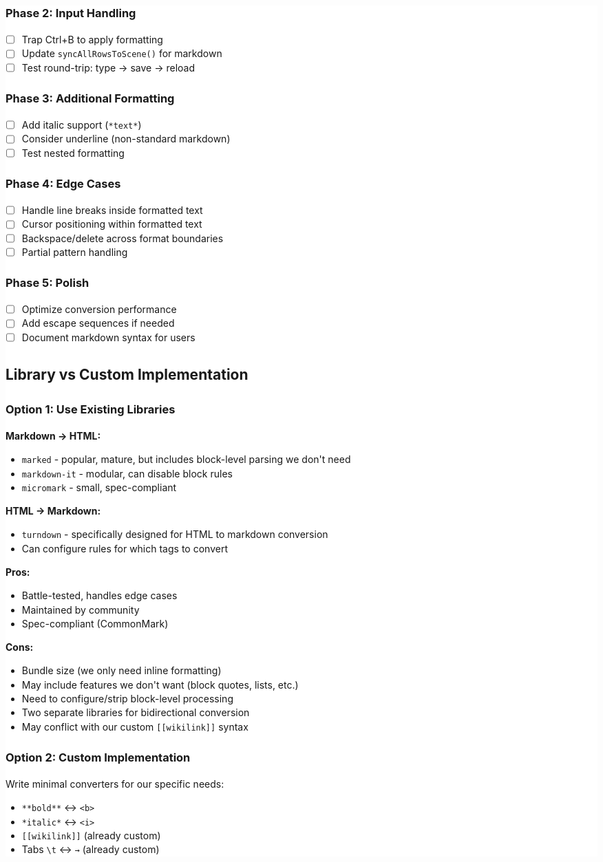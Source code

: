 ### Phase 2: Input Handling
- [ ] Trap Ctrl+B to apply formatting
- [ ] Update `syncAllRowsToScene()` for markdown
- [ ] Test round-trip: type → save → reload

### Phase 3: Additional Formatting
- [ ] Add italic support (`*text*`)
- [ ] Consider underline (non-standard markdown)
- [ ] Test nested formatting

### Phase 4: Edge Cases
- [ ] Handle line breaks inside formatted text
- [ ] Cursor positioning within formatted text
- [ ] Backspace/delete across format boundaries
- [ ] Partial pattern handling

### Phase 5: Polish
- [ ] Optimize conversion performance
- [ ] Add escape sequences if needed
- [ ] Document markdown syntax for users

## Library vs Custom Implementation

### Option 1: Use Existing Libraries
**Markdown → HTML:**
- `marked` - popular, mature, but includes block-level parsing we don't need
- `markdown-it` - modular, can disable block rules
- `micromark` - small, spec-compliant

**HTML → Markdown:**
- `turndown` - specifically designed for HTML to markdown conversion
- Can configure rules for which tags to convert

**Pros:**
- Battle-tested, handles edge cases
- Maintained by community
- Spec-compliant (CommonMark)

**Cons:**
- Bundle size (we only need inline formatting)
- May include features we don't want (block quotes, lists, etc.)
- Need to configure/strip block-level processing
- Two separate libraries for bidirectional conversion
- May conflict with our custom `[[wikilink]]` syntax

### Option 2: Custom Implementation
Write minimal converters for our specific needs:
- `**bold**` ↔ `<b>`
- `*italic*` ↔ `<i>`
- `[[wikilink]]` (already custom)
- Tabs `\t` ↔ `→` (already custom)
